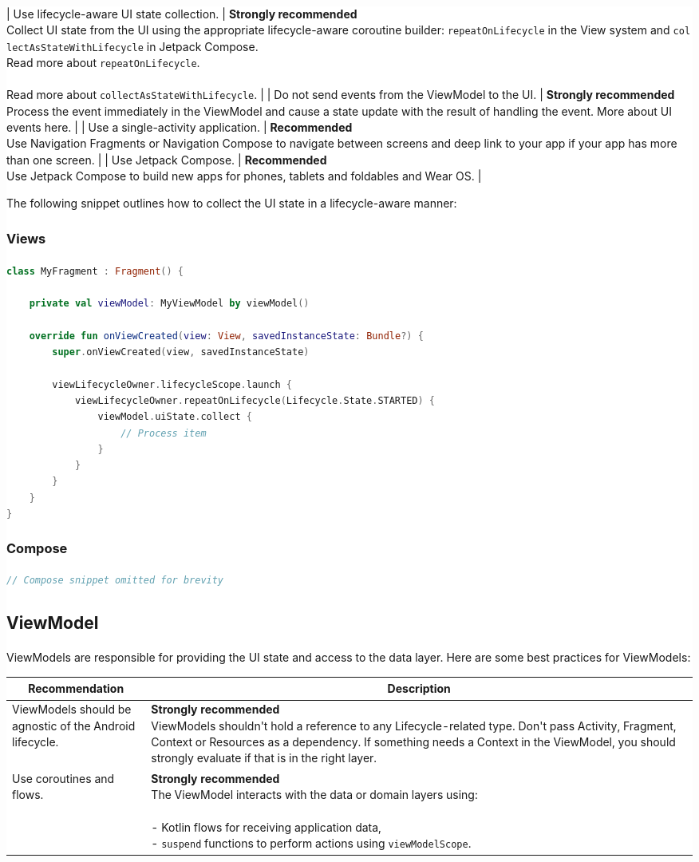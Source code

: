 | Use lifecycle-aware UI state collection.                | **Strongly recommended**<br>Collect UI state from the UI using the appropriate lifecycle-aware coroutine builder: `repeatOnLifecycle` in the View system and `collectAsStateWithLifecycle` in Jetpack Compose.<br>Read more about `repeatOnLifecycle`.<br><br>Read more about `collectAsStateWithLifecycle`. |
| Do not send events from the ViewModel to the UI.        | **Strongly recommended**<br>Process the event immediately in the ViewModel and cause a state update with the result of handling the event. More about UI events here.                                                                                                                                        |
| Use a single-activity application.                      | **Recommended**<br>Use Navigation Fragments or Navigation Compose to navigate between screens and deep link to your app if your app has more than one screen.                                                                                                                                                |
| Use Jetpack Compose.                                    | **Recommended**<br>Use Jetpack Compose to build new apps for phones, tablets and foldables and Wear OS.                                                                                                                                                                                                      |

The following snippet outlines how to collect the UI state in a lifecycle-aware manner:

### Views
```kotlin
class MyFragment : Fragment() {

    private val viewModel: MyViewModel by viewModel()

    override fun onViewCreated(view: View, savedInstanceState: Bundle?) {
        super.onViewCreated(view, savedInstanceState)

        viewLifecycleOwner.lifecycleScope.launch {
            viewLifecycleOwner.repeatOnLifecycle(Lifecycle.State.STARTED) {
                viewModel.uiState.collect {
                    // Process item
                }
            }
        }
    }
}
```

### Compose
```kotlin
// Compose snippet omitted for brevity
```

## ViewModel
ViewModels are responsible for providing the UI state and access to the data layer. Here are some best practices for ViewModels:

| Recommendation                                            | Description                                                                                                                                                                                                                                                                                                                                                                                                                                                                                                                                                                                                                                                                                                                                                                                           |
|-----------------------------------------------------------|-------------------------------------------------------------------------------------------------------------------------------------------------------------------------------------------------------------------------------------------------------------------------------------------------------------------------------------------------------------------------------------------------------------------------------------------------------------------------------------------------------------------------------------------------------------------------------------------------------------------------------------------------------------------------------------------------------------------------------------------------------------------------------------------------------|
| ViewModels should be agnostic of the Android lifecycle.   | **Strongly recommended**<br>ViewModels shouldn't hold a reference to any Lifecycle-related type. Don't pass Activity, Fragment, Context or Resources as a dependency. If something needs a Context in the ViewModel, you should strongly evaluate if that is in the right layer.                                                                                                                                                                                                                                                                                                                                                                                                                                                                                                                      |
| Use coroutines and flows.                                 | **Strongly recommended**<br>The ViewModel interacts with the data or domain layers using:<br><br>- Kotlin flows for receiving application data,<br>- `suspend` functions to perform actions using `viewModelScope`.                                                                                                                                                                                                                                                                                                                                                                                                                                                                                                                                                                                   |